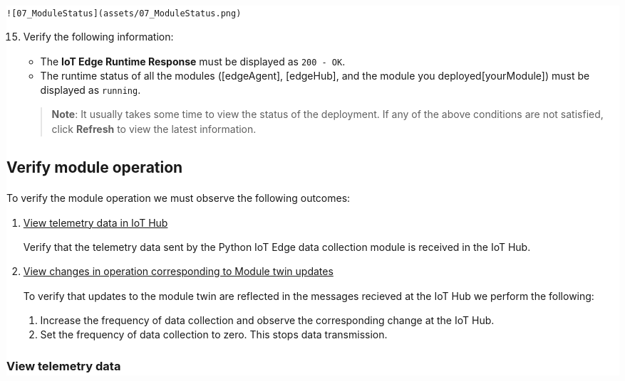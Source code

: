     ![07_ModuleStatus](assets/07_ModuleStatus.png)

15. Verify the following information:
    - The **IoT Edge Runtime Response** must be displayed as `200 - OK`.
    - The runtime status of all the modules ([edgeAgent], [edgeHub], and the module you deployed[yourModule]) must be displayed as `running`.
  
    > **Note**: It usually takes some time to view the status of the deployment. If any of the above conditions are not satisfied, click **Refresh** to view the latest information.

## Verify module operation

To verify the module operation we must observe the following outcomes:

1. [View telemetry data in IoT Hub](#view-telemetry-data)

    Verify that the telemetry data sent by the Python IoT Edge data collection module is received in the IoT Hub.
2. [View changes in operation corresponding to Module twin updates](#update-module-twin-and-verify-operation)

    To verify that updates to the module twin are reflected in the messages recieved at the IoT Hub we perform the following:
    1. Increase the frequency of data collection and observe the corresponding change at the IoT Hub.
    2. Set the frequency of data collection to zero. This stops data transmission.

### View telemetry data
